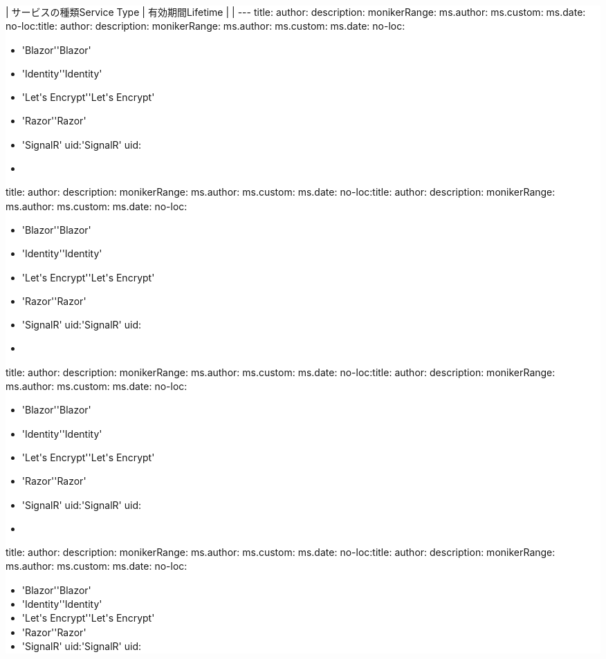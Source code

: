 | <span data-ttu-id="3d64f-162">サービスの種類</span><span class="sxs-lookup"><span data-stu-id="3d64f-162">Service Type</span></span> | <span data-ttu-id="3d64f-163">有効期間</span><span class="sxs-lookup"><span data-stu-id="3d64f-163">Lifetime</span></span> |
| ---
<span data-ttu-id="3d64f-164">title: author: description: monikerRange: ms.author: ms.custom: ms.date: no-loc:</span><span class="sxs-lookup"><span data-stu-id="3d64f-164">title: author: description: monikerRange: ms.author: ms.custom: ms.date: no-loc:</span></span>
- <span data-ttu-id="3d64f-165">'Blazor'</span><span class="sxs-lookup"><span data-stu-id="3d64f-165">'Blazor'</span></span>
- <span data-ttu-id="3d64f-166">'Identity'</span><span class="sxs-lookup"><span data-stu-id="3d64f-166">'Identity'</span></span>
- <span data-ttu-id="3d64f-167">'Let's Encrypt'</span><span class="sxs-lookup"><span data-stu-id="3d64f-167">'Let's Encrypt'</span></span>
- <span data-ttu-id="3d64f-168">'Razor'</span><span class="sxs-lookup"><span data-stu-id="3d64f-168">'Razor'</span></span>
- <span data-ttu-id="3d64f-169">'SignalR' uid:</span><span class="sxs-lookup"><span data-stu-id="3d64f-169">'SignalR' uid:</span></span> 

-
<span data-ttu-id="3d64f-170">title: author: description: monikerRange: ms.author: ms.custom: ms.date: no-loc:</span><span class="sxs-lookup"><span data-stu-id="3d64f-170">title: author: description: monikerRange: ms.author: ms.custom: ms.date: no-loc:</span></span>
- <span data-ttu-id="3d64f-171">'Blazor'</span><span class="sxs-lookup"><span data-stu-id="3d64f-171">'Blazor'</span></span>
- <span data-ttu-id="3d64f-172">'Identity'</span><span class="sxs-lookup"><span data-stu-id="3d64f-172">'Identity'</span></span>
- <span data-ttu-id="3d64f-173">'Let's Encrypt'</span><span class="sxs-lookup"><span data-stu-id="3d64f-173">'Let's Encrypt'</span></span>
- <span data-ttu-id="3d64f-174">'Razor'</span><span class="sxs-lookup"><span data-stu-id="3d64f-174">'Razor'</span></span>
- <span data-ttu-id="3d64f-175">'SignalR' uid:</span><span class="sxs-lookup"><span data-stu-id="3d64f-175">'SignalR' uid:</span></span> 

-
<span data-ttu-id="3d64f-176">title: author: description: monikerRange: ms.author: ms.custom: ms.date: no-loc:</span><span class="sxs-lookup"><span data-stu-id="3d64f-176">title: author: description: monikerRange: ms.author: ms.custom: ms.date: no-loc:</span></span>
- <span data-ttu-id="3d64f-177">'Blazor'</span><span class="sxs-lookup"><span data-stu-id="3d64f-177">'Blazor'</span></span>
- <span data-ttu-id="3d64f-178">'Identity'</span><span class="sxs-lookup"><span data-stu-id="3d64f-178">'Identity'</span></span>
- <span data-ttu-id="3d64f-179">'Let's Encrypt'</span><span class="sxs-lookup"><span data-stu-id="3d64f-179">'Let's Encrypt'</span></span>
- <span data-ttu-id="3d64f-180">'Razor'</span><span class="sxs-lookup"><span data-stu-id="3d64f-180">'Razor'</span></span>
- <span data-ttu-id="3d64f-181">'SignalR' uid:</span><span class="sxs-lookup"><span data-stu-id="3d64f-181">'SignalR' uid:</span></span> 

-
<span data-ttu-id="3d64f-182">title: author: description: monikerRange: ms.author: ms.custom: ms.date: no-loc:</span><span class="sxs-lookup"><span data-stu-id="3d64f-182">title: author: description: monikerRange: ms.author: ms.custom: ms.date: no-loc:</span></span>
- <span data-ttu-id="3d64f-183">'Blazor'</span><span class="sxs-lookup"><span data-stu-id="3d64f-183">'Blazor'</span></span>
- <span data-ttu-id="3d64f-184">'Identity'</span><span class="sxs-lookup"><span data-stu-id="3d64f-184">'Identity'</span></span>
- <span data-ttu-id="3d64f-185">'Let's Encrypt'</span><span class="sxs-lookup"><span data-stu-id="3d64f-185">'Let's Encrypt'</span></span>
- <span data-ttu-id="3d64f-186">'Razor'</span><span class="sxs-lookup"><span data-stu-id="3d64f-186">'Razor'</span></span>
- <span data-ttu-id="3d64f-187">'SignalR' uid:</span><span class="sxs-lookup"><span data-stu-id="3d64f-187">'SignalR' uid:</span></span> 
